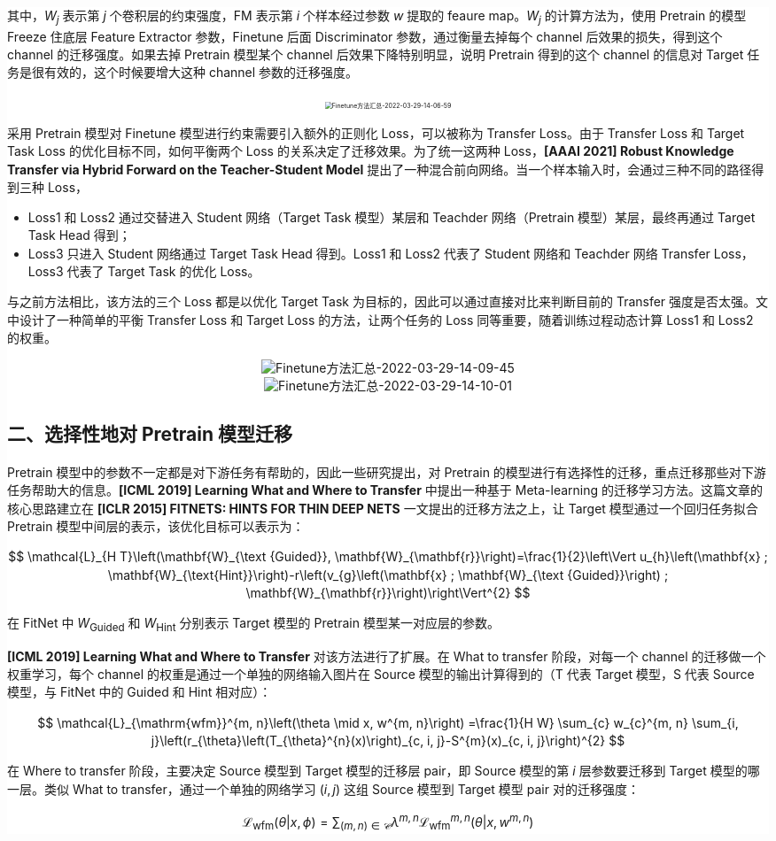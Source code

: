其中，$W_j$ 表示第 $j$ 个卷积层的约束强度，FM 表示第 $i$ 个样本经过参数 $w$ 提取的 feaure map。$W_j$ 的计算方法为，使用 Pretrain 的模型 Freeze 住底层 Feature Extractor 参数，Finetune 后面 Discriminator 参数，通过衡量去掉每个 channel 后效果的损失，得到这个 channel 的迁移强度。如果去掉 Pretrain 模型某个 channel 后效果下降特别明显，说明 Pretrain 得到的这个 channel 的信息对 Target 任务是很有效的，这个时候要增大这种 channel 参数的迁移强度。

<div align=center><img src="https://lhondong-pic.oss-cn-shenzhen.aliyuncs.com/img/assets/Finetune方法汇总-2022-03-29-14-06-59.png" alt="Finetune方法汇总-2022-03-29-14-06-59" style="zoom:50%;" /></div>

采用 Pretrain 模型对 Finetune 模型进行约束需要引入额外的正则化 Loss，可以被称为 Transfer Loss。由于 Transfer Loss 和 Target Task Loss 的优化目标不同，如何平衡两个 Loss 的关系决定了迁移效果。为了统一这两种 Loss，**[AAAI 2021] Robust Knowledge Transfer via Hybrid Forward on the Teacher-Student Model** 提出了一种混合前向网络。当一个样本输入时，会通过三种不同的路径得到三种 Loss，

- Loss1 和 Loss2 通过交替进入 Student 网络（Target Task 模型）某层和 Teachder 网络（Pretrain 模型）某层，最终再通过 Target Task Head 得到；
- Loss3 只进入 Student 网络通过 Target Task Head 得到。Loss1 和 Loss2 代表了 Student 网络和 Teachder 网络 Transfer Loss，Loss3 代表了 Target Task 的优化 Loss。

与之前方法相比，该方法的三个 Loss 都是以优化 Target Task 为目标的，因此可以通过直接对比来判断目前的 Transfer 强度是否太强。文中设计了一种简单的平衡 Transfer Loss 和 Target Loss 的方法，让两个任务的 Loss 同等重要，随着训练过程动态计算 Loss1 和 Loss2 的权重。

<div align=center><img src="https://lhondong-pic.oss-cn-shenzhen.aliyuncs.com/img/assets/Finetune方法汇总-2022-03-29-14-09-45.png" alt="Finetune方法汇总-2022-03-29-14-09-45" style="zoom:100%;" /></div>

<div align=center><img src="https://lhondong-pic.oss-cn-shenzhen.aliyuncs.com/img/assets/Finetune方法汇总-2022-03-29-14-10-01.png" alt="Finetune方法汇总-2022-03-29-14-10-01" style="zoom:100%;" /></div>

## 二、选择性地对 Pretrain 模型迁移

Pretrain 模型中的参数不一定都是对下游任务有帮助的，因此一些研究提出，对 Pretrain 的模型进行有选择性的迁移，重点迁移那些对下游任务帮助大的信息。**[ICML 2019] Learning What and Where to Transfer** 中提出一种基于 Meta-learning 的迁移学习方法。这篇文章的核心思路建立在 **[ICLR 2015] FITNETS: HINTS FOR THIN DEEP NETS** 一文提出的迁移方法之上，让 Target 模型通过一个回归任务拟合 Pretrain 模型中间层的表示，该优化目标可以表示为：

$$
\mathcal{L}_{H T}\left(\mathbf{W}_{\text {Guided}}, \mathbf{W}_{\mathbf{r}}\right)=\frac{1}{2}\left\Vert u_{h}\left(\mathbf{x} ; \mathbf{W}_{\text{Hint}}\right)-r\left(v_{g}\left(\mathbf{x} ; \mathbf{W}_{\text {Guided}}\right) ; \mathbf{W}_{\mathbf{r}}\right)\right\Vert^{2}
$$

在 FitNet 中 $W_{\text{Guided}}$ 和 $W_{\text{Hint}}$ 分别表示 Target 模型的 Pretrain 模型某一对应层的参数。

**[ICML 2019] Learning What and Where to Transfer** 对该方法进行了扩展。在 What to transfer 阶段，对每一个 channel 的迁移做一个权重学习，每个 channel 的权重是通过一个单独的网络输入图片在 Source 模型的输出计算得到的（T 代表 Target 模型，S 代表 Source 模型，与 FitNet 中的 Guided 和 Hint 相对应）：

$$
\mathcal{L}_{\mathrm{wfm}}^{m, n}\left(\theta \mid x, w^{m, n}\right) =\frac{1}{H W} \sum_{c} w_{c}^{m, n} \sum_{i, j}\left(r_{\theta}\left(T_{\theta}^{n}(x)\right)_{c, i, j}-S^{m}(x)_{c, i, j}\right)^{2}
$$

在 Where to transfer 阶段，主要决定 Source 模型到 Target 模型的迁移层 pair，即 Source 模型的第 $i$ 层参数要迁移到 Target 模型的哪一层。类似 What to transfer，通过一个单独的网络学习 $(i,j)$ 这组 Source 模型到 Target 模型 pair 对的迁移强度：

$$
\mathcal{L}_{\mathrm{wfm}}(\theta\vert x, \phi)=\sum_{(m, n) \in \mathcal{C}} \lambda^{m, n} \mathcal{L}_{\mathrm{wfm}}^{m, n}\left(\theta \vert x, w^{m, n}\right)
$$
